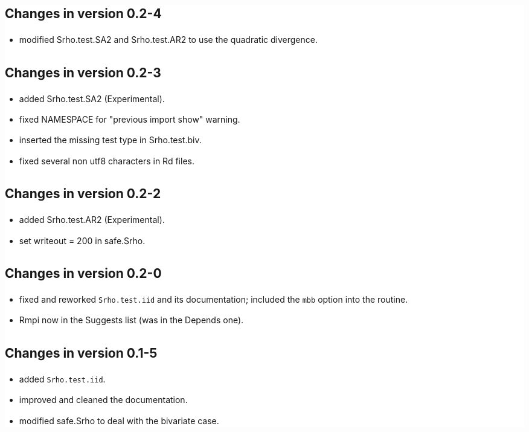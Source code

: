 ## Changes in version 0.2-4
    
- modified Srho.test.SA2 and Srho.test.AR2 to use the quadratic divergence.

## Changes in version 0.2-3
    
- added Srho.test.SA2 (Experimental).

- fixed NAMESPACE for "previous import show" warning.

- inserted the missing test type in Srho.test.biv.

- fixed several non utf8 characters in Rd files.

## Changes in version 0.2-2
    
- added Srho.test.AR2 (Experimental).

- set writeout = 200 in safe.Srho.

## Changes in version 0.2-0
    
- fixed and reworked `Srho.test.iid` and its documentation; included the `mbb` option into the routine.

- Rmpi now in the Suggests list (was in the Depends one).

## Changes in version 0.1-5
    
- added `Srho.test.iid`.

- improved and cleaned the documentation.

- modified safe.Srho to deal with the bivariate case.
